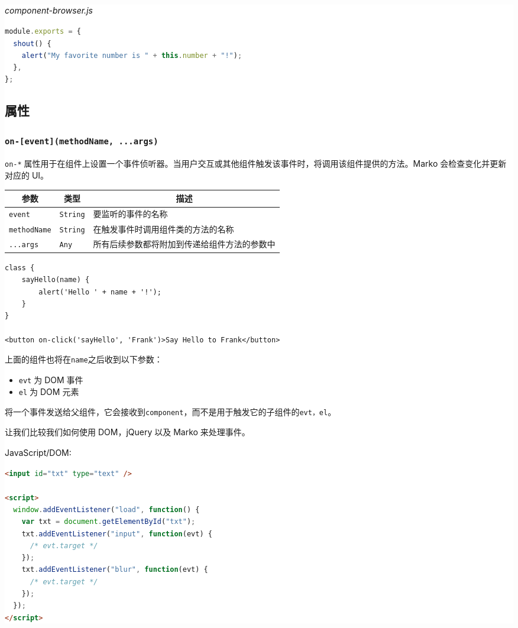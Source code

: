 _component-browser.js_

```js
module.exports = {
  shout() {
    alert("My favorite number is " + this.number + "!");
  },
};
```

## 属性

### `on-[event](methodName, ...args)`

`on-*` 属性用于在组件上设置一个事件侦听器。当用户交互或其他组件触发该事件时，将调用该组件提供的方法。Marko 会检查变化并更新对应的 UI。

| 参数         | 类型     | 描述                                         |
| ------------ | -------- | -------------------------------------------- |
| `event`      | `String` | 要监听的事件的名称                           |
| `methodName` | `String` | 在触发事件时调用组件类的方法的名称           |
| `...args`    | `Any`    | 所有后续参数都将附加到传递给组件方法的参数中 |

```marko
class {
    sayHello(name) {
        alert('Hello ' + name + '!');
    }
}

<button on-click('sayHello', 'Frank')>Say Hello to Frank</button>
```

上面的组件也将在`name`之后收到以下参数：

- `evt` 为 DOM 事件
- `el` 为 DOM 元素

将一个事件发送给父组件，它会接收到`component`，而不是用于触发它的子组件的`evt，el`。

让我们比较我们如何使用 DOM，jQuery 以及 Marko 来处理事件。

JavaScript/DOM:

```html
<input id="txt" type="text" />

<script>
  window.addEventListener("load", function() {
    var txt = document.getElementById("txt");
    txt.addEventListener("input", function(evt) {
      /* evt.target */
    });
    txt.addEventListener("blur", function(evt) {
      /* evt.target */
    });
  });
</script>
```
